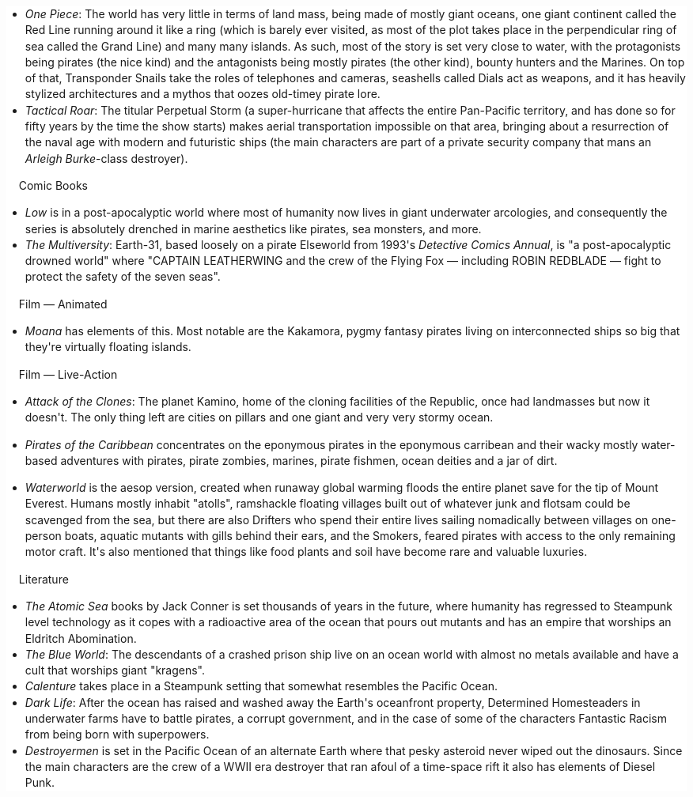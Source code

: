 -   _One Piece_: The world has very little in terms of land mass, being made of mostly giant oceans, one giant continent called the Red Line running around it like a ring (which is barely ever visited, as most of the plot takes place in the perpendicular ring of sea called the Grand Line) and many many islands. As such, most of the story is set very close to water, with the protagonists being pirates (the nice kind) and the antagonists being mostly pirates (the other kind), bounty hunters and the Marines. On top of that, Transponder Snails take the roles of telephones and cameras, seashells called Dials act as weapons, and it has heavily stylized architectures and a mythos that oozes old-timey pirate lore.
-   _Tactical Roar_: The titular Perpetual Storm (a super-hurricane that affects the entire Pan-Pacific territory, and has done so for fifty years by the time the show starts) makes aerial transportation impossible on that area, bringing about a resurrection of the naval age with modern and futuristic ships (the main characters are part of a private security company that mans an _Arleigh Burke_\-class destroyer).

    Comic Books 

-   _Low_ is in a post-apocalyptic world where most of humanity now lives in giant underwater arcologies, and consequently the series is absolutely drenched in marine aesthetics like pirates, sea monsters, and more.
-   _The Multiversity_: Earth-31, based loosely on a pirate Elseworld from 1993's _Detective Comics Annual_, is "a post-apocalyptic drowned world" where "CAPTAIN LEATHERWING and the crew of the Flying Fox — including ROBIN REDBLADE — fight to protect the safety of the seven seas".

    Film — Animated 

-   _Moana_ has elements of this. Most notable are the Kakamora, pygmy fantasy pirates living on interconnected ships so big that they're virtually floating islands.

    Film — Live-Action 

-   _Attack of the Clones_: The planet Kamino, home of the cloning facilities of the Republic, once had landmasses but now it doesn't. The only thing left are cities on pillars and one giant and very very stormy ocean.
-   _Pirates of the Caribbean_ concentrates on the eponymous pirates in the eponymous carribean and their wacky mostly water-based adventures with pirates, pirate zombies, marines, pirate fishmen, ocean deities and a jar of dirt.

-   _Waterworld_ is the aesop version, created when runaway global warming floods the entire planet save for the tip of Mount Everest. Humans mostly inhabit "atolls", ramshackle floating villages built out of whatever junk and flotsam could be scavenged from the sea, but there are also Drifters who spend their entire lives sailing nomadically between villages on one-person boats, aquatic mutants with gills behind their ears, and the Smokers, feared pirates with access to the only remaining motor craft. It's also mentioned that things like food plants and soil have become rare and valuable luxuries.

    Literature 

-   _The Atomic Sea_ books by Jack Conner is set thousands of years in the future, where humanity has regressed to Steampunk level technology as it copes with a radioactive area of the ocean that pours out mutants and has an empire that worships an Eldritch Abomination.
-   _The Blue World_: The descendants of a crashed prison ship live on an ocean world with almost no metals available and have a cult that worships giant "kragens".
-   _Calenture_ takes place in a Steampunk setting that somewhat resembles the Pacific Ocean.
-   _Dark Life_: After the ocean has raised and washed away the Earth's oceanfront property, Determined Homesteaders in underwater farms have to battle pirates, a corrupt government, and in the case of some of the characters Fantastic Racism from being born with superpowers.
-   _Destroyermen_ is set in the Pacific Ocean of an alternate Earth where that pesky asteroid never wiped out the dinosaurs. Since the main characters are the crew of a WWII era destroyer that ran afoul of a time-space rift it also has elements of Diesel Punk.
